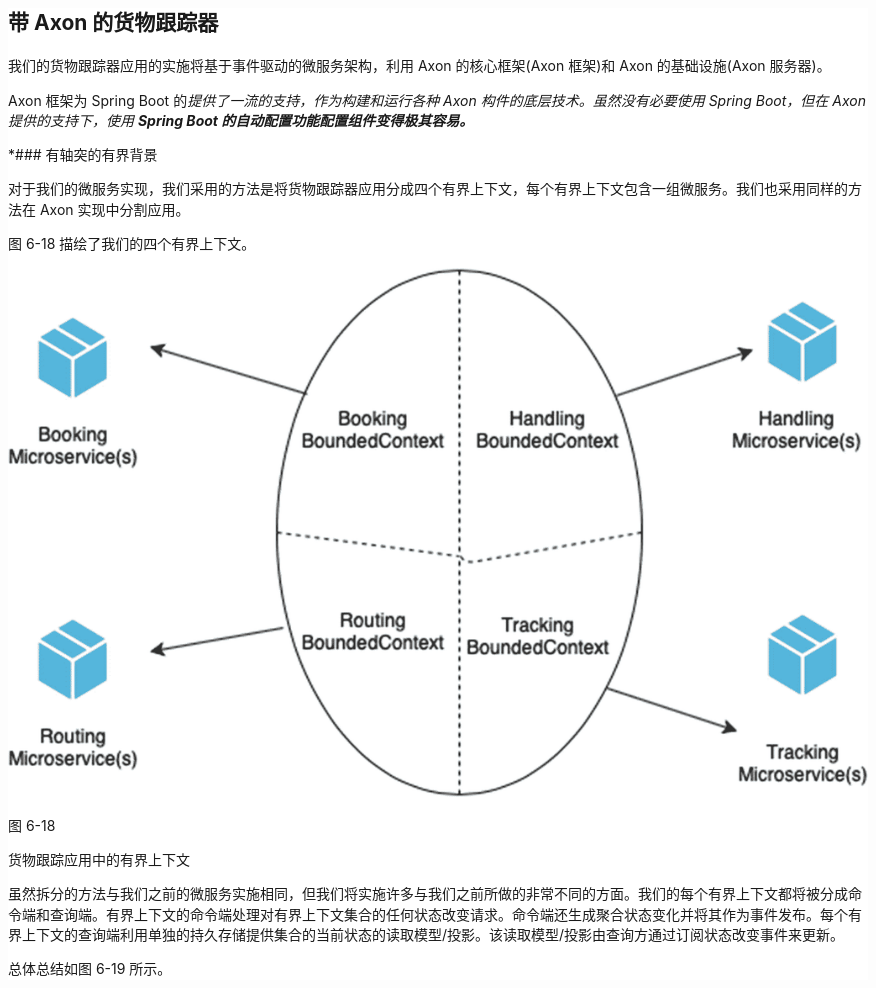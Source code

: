 ## 带 Axon 的货物跟踪器

我们的货物跟踪器应用的实施将基于事件驱动的微服务架构，利用 Axon 的核心框架(Axon 框架)和 Axon 的基础设施(Axon 服务器)。

Axon 框架为 Spring Boot 的*提供了一流的支持，作为构建和运行各种 Axon 构件的底层技术。虽然没有必要使用 Spring Boot，但在 Axon 提供的支持下，使用 ***Spring Boot 的自动配置功能配置组件变得极其容易。****

 *### 有轴突的有界背景

对于我们的微服务实现，我们采用的方法是将货物跟踪器应用分成四个有界上下文，每个有界上下文包含一组微服务。我们也采用同样的方法在 Axon 实现中分割应用。

图 6-18 描绘了我们的四个有界上下文。

![img/473795_1_En_6_Fig18_HTML.jpg](img/473795_1_En_6_Fig18_HTML.jpg)

图 6-18

货物跟踪应用中的有界上下文

虽然拆分的方法与我们之前的微服务实施相同，但我们将实施许多与我们之前所做的非常不同的方面。我们的每个有界上下文都将被分成命令端和查询端。有界上下文的命令端处理对有界上下文集合的任何状态改变请求。命令端还生成聚合状态变化并将其作为事件发布。每个有界上下文的查询端利用单独的持久存储提供集合的当前状态的读取模型/投影。该读取模型/投影由查询方通过订阅状态改变事件来更新。

总体总结如图 6-19 所示。
